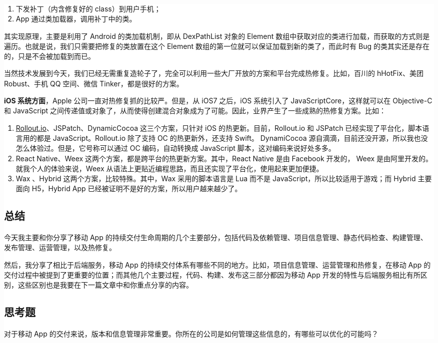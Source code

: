 1. 下发补丁（内含修复好的 class）到用户手机；
2. App 通过类加载器，调用补丁中的类。

其实现原理，主要是利用了 Android 的类加载机制，即从 DexPathList 对象的 Element 数组中获取对应的类进行加载，而获取的方式则是遍历。也就是说，我们只需要把修复的类放置在这个 Element 数组的第一位就可以保证加载到新的类了，而此时有 Bug 的类其实还是存在的，只是不会被加载到而已。

当然技术发展到今天，我们已经无需重复造轮子了，完全可以利用一些大厂开放的方案和平台完成热修复。比如，百川的 hHotFix、美团 Robust、手机 QQ 空间、微信 Tinker，都是很好的方案。

**iOS 系统方面**，Apple 公司一直对热修复抓的比较严。但是，从 iOS7 之后，iOS 系统引入了 JavaScriptCore，这样就可以在 Objective-C 和 JavaScript 之间传递值或对象了，从而使得创建混合对象成为了可能。因此，业界产生了一些成熟的热修复方案。比如：

1. [Rollout.io](http://rollout.io/)、JSPatch、DynamicCocoa 这三个方案，只针对 iOS 的热更新。目前，Rollout.io 和 JSPatch 已经实现了平台化，脚本语言用的都是 JavaScript。Rollout.io 除了支持 OC 的热更新外，还支持 Swift。 DynamiCocoa 源自滴滴，目前还没开源，所以我也没怎么体验过。但是，它号称可以通过 OC 编码，自动转换成 JavaScript 脚本，这对编码来说好处多多。
2. React Native、Weex 这两个方案，都是跨平台的热更新方案。其中，React Native 是由 Facebook 开发的， Weex 是由阿里开发的。就我个人的体验来说，Weex 从语法上更贴近编程思路，而且还实现了平台化，使用起来更加便捷。
3. Wax 、Hybrid 这两个方案，比较特殊。其中，Wax 采用的脚本语言是 Lua 而不是 JavaScript，所以比较适用于游戏；而 Hybrid 主要面向 H5，Hybrid App 已经被证明不是好的方案，所以用户越来越少了。

## 总结

今天我主要和你分享了移动 App 的持续交付生命周期的几个主要部分，包括代码及依赖管理、项目信息管理、静态代码检查、构建管理、发布管理、运营管理，以及热修复。

然后，我分享了相比于后端服务，移动 App 的持续交付体系有哪些不同的地方。比如，项目信息管理、运营管理和热修复，在移动 App 的交付过程中被提到了更重要的位置；而其他几个主要过程，代码、构建、发布这三部分都因为移动 App 开发的特性与后端服务相比有所区别，这些区别也是我要在下一篇文章中和你重点分享的内容。

## 思考题

对于移动 App 的交付来说，版本和信息管理非常重要。你所在的公司是如何管理这些信息的，有哪些可以优化的可能吗？